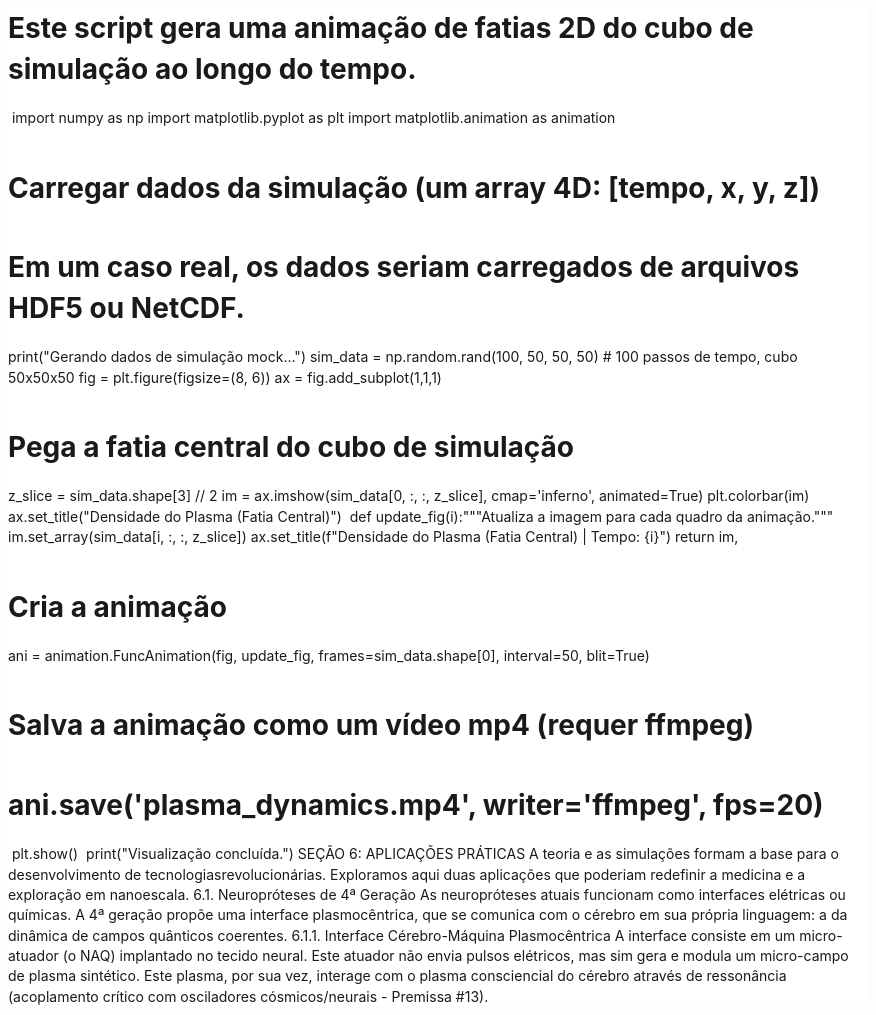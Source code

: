 # Este script gera uma animação de fatias 2D do cubo de simulação ao longo do tempo.​
​
import numpy as np​
import matplotlib.pyplot as plt​
import matplotlib.animation as animation​
​
# Carregar dados da simulação (um array 4D: [tempo, x, y, z])​
# Em um caso real, os dados seriam carregados de arquivos HDF5 ou NetCDF.​
print("Gerando dados de simulação mock...")​
sim_data = np.random.rand(100, 50, 50, 50) # 100 passos de tempo, cubo 50x50x50​
​
fig = plt.figure(figsize=(8, 6))​
ax = fig.add_subplot(1,1,1)​
​
# Pega a fatia central do cubo de simulação​
z_slice = sim_data.shape[3] // 2​
im = ax.imshow(sim_data[0, :, :, z_slice], cmap='inferno', animated=True)​
plt.colorbar(im)​
ax.set_title("Densidade do Plasma (Fatia Central)")​
​
def update_fig(i):​
"""Atualiza a imagem para cada quadro da animação."""​
im.set_array(sim_data[i, :, :, z_slice])​
ax.set_title(f"Densidade do Plasma (Fatia Central) | Tempo: {i}")​
return im,​
​
# Cria a animação​
ani = animation.FuncAnimation(fig, update_fig, frames=sim_data.shape[0], interval=50,
blit=True)​
​
# Salva a animação como um vídeo mp4 (requer ffmpeg)​
# ani.save('plasma_dynamics.mp4', writer='ffmpeg', fps=20)​
​
plt.show()​
​
print("Visualização concluída.")​
SEÇÃO 6: APLICAÇÕES PRÁTICAS
A teoria e as simulações formam a base para o desenvolvimento de tecnologiasrevolucionárias. Exploramos aqui duas aplicações que poderiam redefinir a medicina e a
exploração em nanoescala.
6.1. Neuropróteses de 4ª Geração
As neuropróteses atuais funcionam como interfaces elétricas ou químicas. A 4ª geração
propõe uma interface plasmocêntrica, que se comunica com o cérebro em sua própria
linguagem: a da dinâmica de campos quânticos coerentes.
6.1.1. Interface Cérebro-Máquina Plasmocêntrica
A interface consiste em um micro-atuador (o NAQ) implantado no tecido neural. Este atuador
não envia pulsos elétricos, mas sim gera e modula um micro-campo de plasma sintético. Este
plasma, por sua vez, interage com o plasma consciencial do cérebro através de ressonância
(acoplamento crítico com osciladores cósmicos/neurais - Premissa #13).